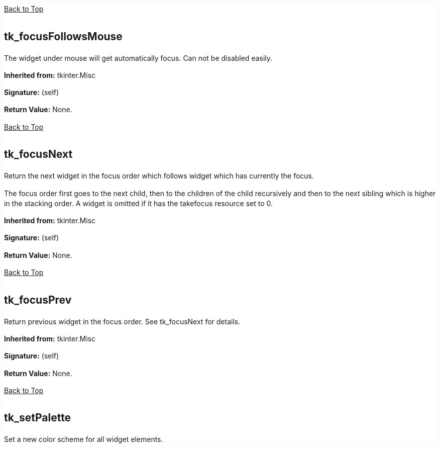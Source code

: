 [Back to Top](#module-overview)


## tk\_focusFollowsMouse
The widget under mouse will get automatically focus. Can not
be disabled easily.

**Inherited from:** tkinter.Misc

**Signature:** (self)





**Return Value:** None.

[Back to Top](#module-overview)


## tk\_focusNext
Return the next widget in the focus order which follows
widget which has currently the focus.

The focus order first goes to the next child, then to
the children of the child recursively and then to the
next sibling which is higher in the stacking order.  A
widget is omitted if it has the takefocus resource set
to 0.

**Inherited from:** tkinter.Misc

**Signature:** (self)





**Return Value:** None.

[Back to Top](#module-overview)


## tk\_focusPrev
Return previous widget in the focus order. See tk_focusNext for details.

**Inherited from:** tkinter.Misc

**Signature:** (self)





**Return Value:** None.

[Back to Top](#module-overview)


## tk\_setPalette
Set a new color scheme for all widget elements.
